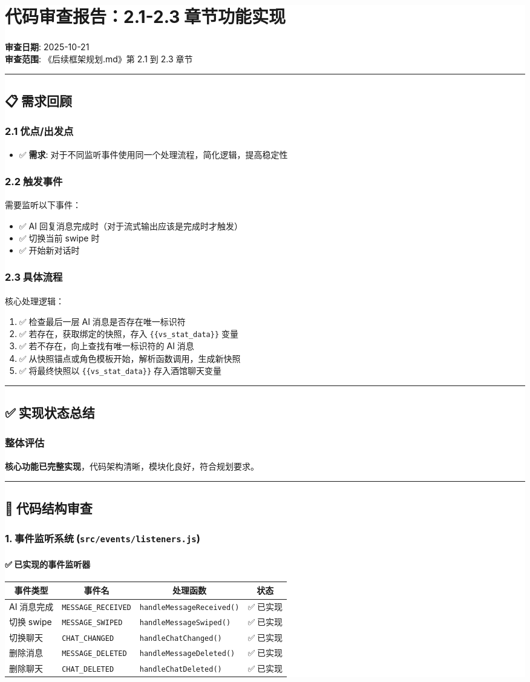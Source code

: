 # 代码审查报告：2.1-2.3 章节功能实现

**审查日期**: 2025-10-21  
**审查范围**: 《后续框架规划.md》第 2.1 到 2.3 章节

---

## 📋 需求回顾

### 2.1 优点/出发点

- ✅ **需求**: 对于不同监听事件使用同一个处理流程，简化逻辑，提高稳定性

### 2.2 触发事件

需要监听以下事件：

- ✅ AI 回复消息完成时（对于流式输出应该是完成时才触发）
- ✅ 切换当前 swipe 时
- ✅ 开始新对话时

### 2.3 具体流程

核心处理逻辑：

1. ✅ 检查最后一层 AI 消息是否存在唯一标识符
2. ✅ 若存在，获取绑定的快照，存入 `{{vs_stat_data}}` 变量
3. ✅ 若不存在，向上查找有唯一标识符的 AI 消息
4. ✅ 从快照锚点或角色模板开始，解析函数调用，生成新快照
5. ✅ 将最终快照以 `{{vs_stat_data}}` 存入酒馆聊天变量

---

## ✅ 实现状态总结

### 整体评估

**核心功能已完整实现**，代码架构清晰，模块化良好，符合规划要求。

---

## 📁 代码结构审查

### 1. 事件监听系统 (`src/events/listeners.js`)

#### ✅ 已实现的事件监听器

| 事件类型    | 事件名             | 处理函数                  | 状态      |
| ----------- | ------------------ | ------------------------- | --------- |
| AI 消息完成 | `MESSAGE_RECEIVED` | `handleMessageReceived()` | ✅ 已实现 |
| 切换 swipe  | `MESSAGE_SWIPED`   | `handleMessageSwiped()`   | ✅ 已实现 |
| 切换聊天    | `CHAT_CHANGED`     | `handleChatChanged()`     | ✅ 已实现 |
| 删除消息    | `MESSAGE_DELETED`  | `handleMessageDeleted()`  | ✅ 已实现 |
| 删除聊天    | `CHAT_DELETED`     | `handleChatDeleted()`     | ✅ 已实现 |
